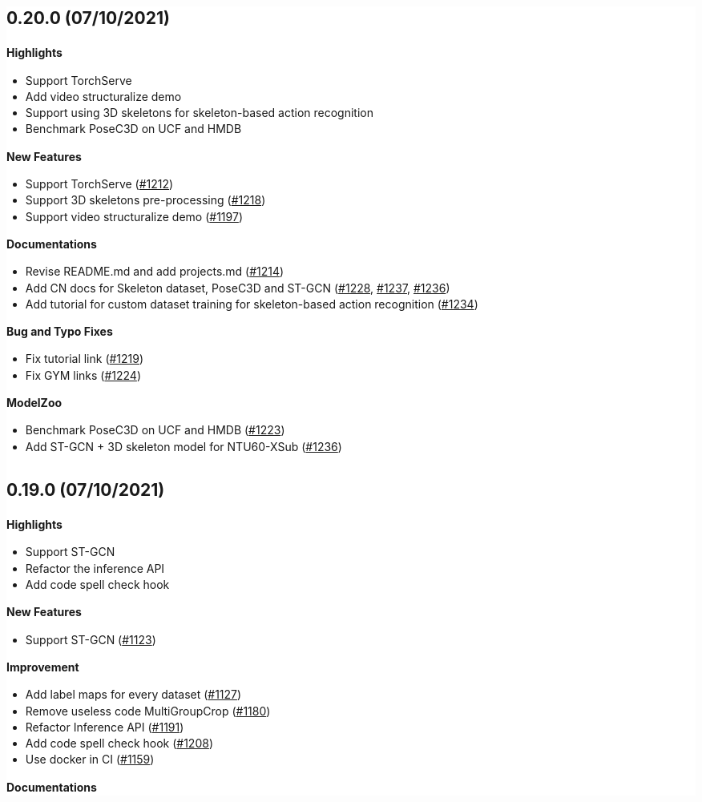 ## 0.20.0 (07/10/2021)

**Highlights**

- Support TorchServe
- Add video structuralize demo
- Support using 3D skeletons for skeleton-based action recognition
- Benchmark PoseC3D on UCF and HMDB

**New Features**

- Support TorchServe ([#1212](https://github.com/open-mmlab/mmaction2/pull/1212))
- Support 3D skeletons pre-processing ([#1218](https://github.com/open-mmlab/mmaction2/pull/1218))
- Support video structuralize demo ([#1197](https://github.com/open-mmlab/mmaction2/pull/1197))

**Documentations**

- Revise README.md and add projects.md ([#1214](https://github.com/open-mmlab/mmaction2/pull/1214))
- Add CN docs for Skeleton dataset, PoseC3D and ST-GCN ([#1228](https://github.com/open-mmlab/mmaction2/pull/1228), [#1237](https://github.com/open-mmlab/mmaction2/pull/1237), [#1236](https://github.com/open-mmlab/mmaction2/pull/1236))
- Add tutorial for custom dataset training for skeleton-based action recognition ([#1234](https://github.com/open-mmlab/mmaction2/pull/1234))

**Bug and Typo Fixes**

- Fix tutorial link ([#1219](https://github.com/open-mmlab/mmaction2/pull/1219))
- Fix GYM links ([#1224](https://github.com/open-mmlab/mmaction2/pull/1224))

**ModelZoo**

- Benchmark PoseC3D on UCF and HMDB ([#1223](https://github.com/open-mmlab/mmaction2/pull/1223))
- Add ST-GCN + 3D skeleton model for NTU60-XSub ([#1236](https://github.com/open-mmlab/mmaction2/pull/1236))

## 0.19.0 (07/10/2021)

**Highlights**

- Support ST-GCN
- Refactor the inference API
- Add code spell check hook

**New Features**

- Support ST-GCN ([#1123](https://github.com/open-mmlab/mmaction2/pull/1123))

**Improvement**

- Add label maps for every dataset ([#1127](https://github.com/open-mmlab/mmaction2/pull/1127))
- Remove useless code MultiGroupCrop ([#1180](https://github.com/open-mmlab/mmaction2/pull/1180))
- Refactor Inference API ([#1191](https://github.com/open-mmlab/mmaction2/pull/1191))
- Add code spell check hook ([#1208](https://github.com/open-mmlab/mmaction2/pull/1208))
- Use docker in CI ([#1159](https://github.com/open-mmlab/mmaction2/pull/1159))

**Documentations**
